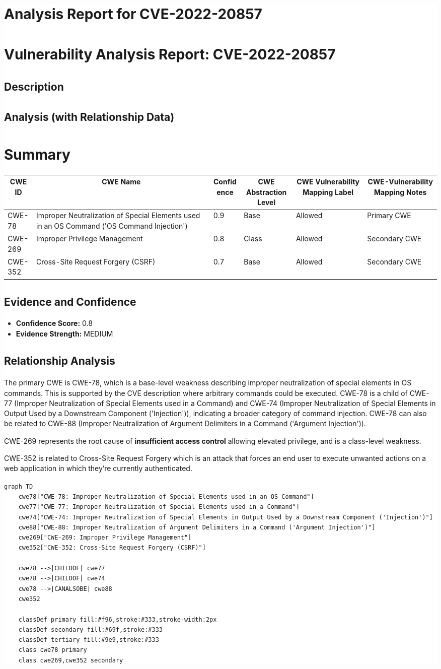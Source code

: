 # Analysis Report for CVE-2022-20857

# Vulnerability Analysis Report: CVE-2022-20857

## Description



## Analysis (with Relationship Data)

# Summary
| CWE ID | CWE Name | Confidence | CWE Abstraction Level | CWE Vulnerability Mapping Label | CWE-Vulnerability Mapping Notes |
|---|---|---|---|---|---|
| CWE-78 | Improper Neutralization of Special Elements used in an OS Command ('OS Command Injection') | 0.9 | Base | Allowed | Primary CWE |
| CWE-269 | Improper Privilege Management | 0.8 | Class | Allowed | Secondary CWE |
| CWE-352 | Cross-Site Request Forgery (CSRF) | 0.7 | Base | Allowed | Secondary CWE |

## Evidence and Confidence

*   **Confidence Score:** 0.8
*   **Evidence Strength:** MEDIUM

## Relationship Analysis
The primary CWE is CWE-78, which is a base-level weakness describing improper neutralization of special elements in OS commands. This is supported by the CVE description where arbitrary commands could be executed. CWE-78 is a child of CWE-77 (Improper Neutralization of Special Elements used in a Command) and CWE-74 (Improper Neutralization of Special Elements in Output Used by a Downstream Component ('Injection')), indicating a broader category of command injection. CWE-78 can also be related to CWE-88 (Improper Neutralization of Argument Delimiters in a Command ('Argument Injection')).

CWE-269 represents the root cause of **insufficient access control** allowing elevated privilege, and is a class-level weakness.

CWE-352 is related to Cross-Site Request Forgery which is an attack that forces an end user to execute unwanted actions on a web application in which they’re currently authenticated.

```mermaid
graph TD
    cwe78["CWE-78: Improper Neutralization of Special Elements used in an OS Command"]
    cwe77["CWE-77: Improper Neutralization of Special Elements used in a Command"]
    cwe74["CWE-74: Improper Neutralization of Special Elements in Output Used by a Downstream Component ('Injection')"]
    cwe88["CWE-88: Improper Neutralization of Argument Delimiters in a Command ('Argument Injection')"]
    cwe269["CWE-269: Improper Privilege Management"]
    cwe352["CWE-352: Cross-Site Request Forgery (CSRF)"]

    cwe78 -->|CHILDOF| cwe77
    cwe78 -->|CHILDOF| cwe74
    cwe78 -->|CANALSOBE| cwe88
    cwe352

    classDef primary fill:#f96,stroke:#333,stroke-width:2px
    classDef secondary fill:#69f,stroke:#333
    classDef tertiary fill:#9e9,stroke:#333
    class cwe78 primary
    class cwe269,cwe352 secondary
```
